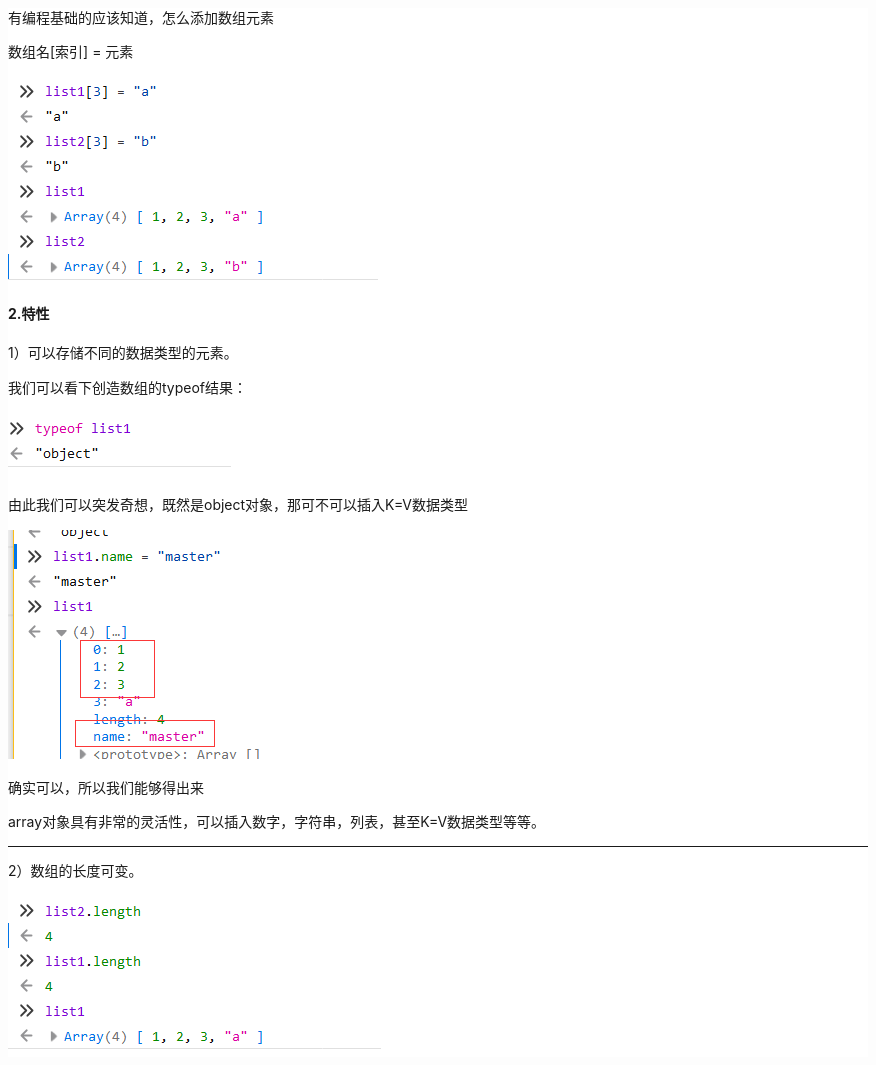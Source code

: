 有编程基础的应该知道，怎么添加数组元素

数组名[索引]  = 元素

![1555507232473](assets/1555507232473.png)

#### 2.特性

1）可以存储不同的数据类型的元素。

我们可以看下创造数组的typeof结果：

![1555508011155](assets/1555508011155.png)

由此我们可以突发奇想，既然是object对象，那可不可以插入K=V数据类型

![1555508067431](assets/1555508067431.png)

确实可以，所以我们能够得出来

array对象具有非常的灵活性，可以插入数字，字符串，列表，甚至K=V数据类型等等。

---

2）数组的长度可变。

![1555508213673](assets/1555508213673.png)
